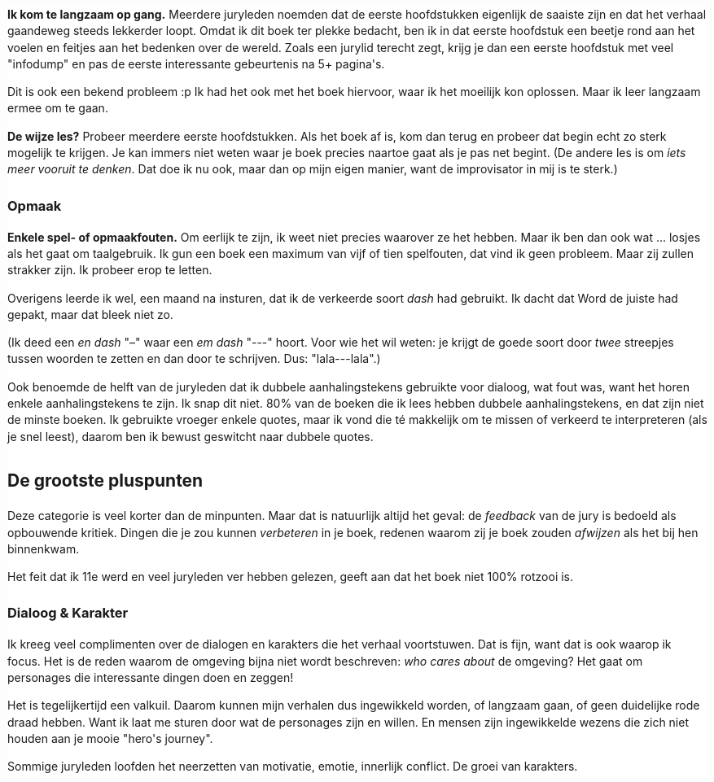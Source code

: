 **Ik kom te langzaam op gang.** Meerdere juryleden noemden dat de eerste hoofdstukken eigenlijk de saaiste zijn en dat het verhaal gaandeweg steeds lekkerder loopt. Omdat ik dit boek ter plekke bedacht, ben ik in dat eerste hoofdstuk een beetje rond aan het voelen en feitjes aan het bedenken over de wereld. Zoals een jurylid terecht zegt, krijg je dan een eerste hoofdstuk met veel "infodump" en pas de eerste interessante gebeurtenis na 5+ pagina's.

Dit is ook een bekend probleem :p Ik had het ook met het boek hiervoor, waar ik het moeilijk kon oplossen. Maar ik leer langzaam ermee om te gaan.

**De wijze les?** Probeer meerdere eerste hoofdstukken. Als het boek af is, kom dan terug en probeer dat begin echt zo sterk mogelijk te krijgen. Je kan immers niet weten waar je boek precies naartoe gaat als je pas net begint. (De andere les is om _iets meer vooruit te denken_. Dat doe ik nu ook, maar dan op mijn eigen manier, want de improvisator in mij is te sterk.)

### Opmaak

**Enkele spel- of opmaakfouten.** Om eerlijk te zijn, ik weet niet precies waarover ze het hebben. Maar ik ben dan ook wat ... losjes als het gaat om taalgebruik. Ik gun een boek een maximum van vijf of tien spelfouten, dat vind ik geen probleem. Maar zij zullen strakker zijn. Ik probeer erop te letten.

Overigens leerde ik wel, een maand na insturen, dat ik de verkeerde soort _dash_ had gebruikt. Ik dacht dat Word de juiste had gepakt, maar dat bleek niet zo. 

(Ik deed een _en dash_ "–" waar een _em dash_ "---" hoort. Voor wie het wil weten: je krijgt de goede soort door _twee_ streepjes tussen woorden te zetten en dan door te schrijven. Dus: "lala---lala".)

Ook benoemde de helft van de juryleden dat ik dubbele aanhalingstekens gebruikte voor dialoog, wat fout was, want het horen enkele aanhalingstekens te zijn. Ik snap dit niet. 80% van de boeken die ik lees hebben dubbele aanhalingstekens, en dat zijn niet de minste boeken. Ik gebruikte vroeger enkele quotes, maar ik vond die té makkelijk om te missen of verkeerd te interpreteren (als je snel leest), daarom ben ik bewust geswitcht naar dubbele quotes.

## De grootste pluspunten

Deze categorie is veel korter dan de minpunten. Maar dat is natuurlijk altijd het geval: de _feedback_ van de jury is bedoeld als opbouwende kritiek. Dingen die je zou kunnen _verbeteren_ in je boek, redenen waarom zij je boek zouden _afwijzen_ als het bij hen binnenkwam.

Het feit dat ik 11e werd en veel juryleden ver hebben gelezen, geeft aan dat het boek niet 100% rotzooi is.

### Dialoog & Karakter

Ik kreeg veel complimenten over de dialogen en karakters die het verhaal voortstuwen. Dat is fijn, want dat is ook waarop ik focus. Het is de reden waarom de omgeving bijna niet wordt beschreven: _who cares_ _about_ de omgeving? Het gaat om personages die interessante dingen doen en zeggen!

Het is tegelijkertijd een valkuil. Daarom kunnen mijn verhalen dus ingewikkeld worden, of langzaam gaan, of geen duidelijke rode draad hebben. Want ik laat me sturen door wat de personages zijn en willen. En mensen zijn ingewikkelde wezens die zich niet houden aan je mooie "hero's journey".

Sommige juryleden loofden het neerzetten van motivatie, emotie, innerlijk conflict. De groei van karakters.
